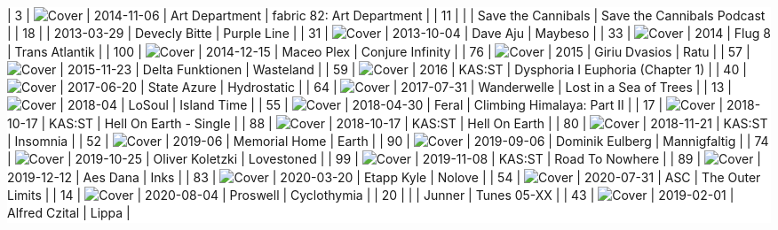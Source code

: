 | 3 | ![Cover](https://i.discogs.com/6WV1tmBQBDFyGHsqnOsFQ1TRutnhBVHR879ctGxIJh0/rs:fit/g:sm/q:40/h:150/w:150/czM6Ly9kaXNjb2dz/LWRhdGFiYXNlLWlt/YWdlcy9SLTg5MDU5/MzMtMTQ3MTE5NTQz/MS0yMzA3LmpwZWc.jpeg) | 2014-11-06 | Art Department | fabric 82: Art Department |
| 11 |  |  | Save the Cannibals | Save the Cannibals Podcast |
| 18 |  | 2013-03-29 | Devecly Bitte | Purple Line |
| 31 | ![Cover](https://i.discogs.com/6jFFqvewhRHpuE1KjdxZbvQkASpjKTW-CK8RiB9xOOU/rs:fit/g:sm/q:40/h:150/w:150/czM6Ly9kaXNjb2dz/LWRhdGFiYXNlLWlt/YWdlcy9SLTUwMjQx/MDQtMTM5NzQ4Mzc2/OS00NDUzLmpwZWc.jpeg) | 2013-10-04 | Dave Aju | Maybeso |
| 33 | ![Cover](https://i.discogs.com/1pNfuUFn5rxP53xlsi-E3ijTt05oq-YsSostNA2eDt0/rs:fit/g:sm/q:40/h:150/w:150/czM6Ly9kaXNjb2dz/LWRhdGFiYXNlLWlt/YWdlcy9SLTYzNDg4/MDAtMTQyOTczNjQ4/NC0yMzM0LmpwZWc.jpeg) | 2014 | Flug 8 | Trans Atlantik |
| 100 | ![Cover](https://i.discogs.com/dw9mOsk_Zgly_hPLj3LYxM2CQLi2jmRvTmSl7xUDPj4/rs:fit/g:sm/q:40/h:150/w:150/czM6Ly9kaXNjb2dz/LWRhdGFiYXNlLWlt/YWdlcy9SLTY0MTUy/OTEtMTQxODY0Njg3/Ni02MDM3LmpwZWc.jpeg) | 2014-12-15 | Maceo Plex | Conjure Infinity |
| 76 | ![Cover](https://i.discogs.com/Fbc_SfN7N0fMY6RWAL5dsTZ08sHal77IWjbKBdajVQ8/rs:fit/g:sm/q:40/h:150/w:150/czM6Ly9kaXNjb2dz/LWRhdGFiYXNlLWlt/YWdlcy9SLTczNzI0/NTQtMTU2NjM5NDAz/NC0yNjE4LmpwZWc.jpeg) | 2015 | Giriu Dvasios | Ratu |
| 57 | ![Cover](https://i.discogs.com/_RHF1TG9AFEYBwxpeCUNioHVUS0WIivOMQcLrsLUVoo/rs:fit/g:sm/q:40/h:150/w:150/czM6Ly9kaXNjb2dz/LWRhdGFiYXNlLWlt/YWdlcy9SLTc4MzQy/MzYtMTQ0OTc3NjM0/MS00MjE1LnBuZw.jpeg) | 2015-11-23 | Delta Funktionen | Wasteland |
| 59 | ![Cover](https://i.discogs.com/AdIuvHG7b94X4Ab7QLLlEuEDY8wo9yyehOa6jGyGtQY/rs:fit/g:sm/q:40/h:150/w:150/czM6Ly9kaXNjb2dz/LWRhdGFiYXNlLWlt/YWdlcy9SLTEyNDc0/OTAxLTE1MzYwMTEz/NzgtODU4MC5qcGVn.jpeg) | 2016 | KAS:ST | Dysphoria I Euphoria (Chapter 1) |
| 40 | ![Cover](https://i.discogs.com/dtSWw8IKOppsaJdHOY1K0lsGW5BNXuMluXuHI6QmgsY/rs:fit/g:sm/q:40/h:150/w:150/czM6Ly9kaXNjb2dz/LWRhdGFiYXNlLWlt/YWdlcy9SLTEwNDY5/MDU2LTE0OTgwNjYy/OTItODYwNi5qcGVn.jpeg) | 2017-06-20 | State Azure | Hydrostatic |
| 64 | ![Cover](https://i.discogs.com/TkpWfelP3W_bQuYOYLI7QnzHYGvMfCJasBkJokhvUj4/rs:fit/g:sm/q:40/h:150/w:150/czM6Ly9kaXNjb2dz/LWRhdGFiYXNlLWlt/YWdlcy9SLTEwNjI3/MDc1LTE1MDEyMzEx/NjYtNzk2Mi5qcGVn.jpeg) | 2017-07-31 | Wanderwelle | Lost in a Sea of Trees |
| 13 | ![Cover](https://i.discogs.com/N_XBxR8gIb71d4EkXCU36WAHBrfX0tA7mQCHuwHttI8/rs:fit/g:sm/q:40/h:150/w:150/czM6Ly9kaXNjb2dz/LWRhdGFiYXNlLWlt/YWdlcy9SLTExODk4/NzI1LTE1MjQzNTA3/MzMtNzM3My5qcGVn.jpeg) | 2018-04 | LoSoul | Island Time |
| 55 | ![Cover](https://i.discogs.com/wmyQSjXeO1kSHUFPy_F_mHlRyrt3jqmTv2QtFKjlMJ4/rs:fit/g:sm/q:40/h:150/w:150/czM6Ly9kaXNjb2dz/LWRhdGFiYXNlLWlt/YWdlcy9SLTExOTM4/NDQzLTE1MzU1ODAx/ODMtNjYzNi5qcGVn.jpeg) | 2018-04-30 | Feral | Climbing Himalaya: Part II |
| 17 | ![Cover](https://i.discogs.com/3LYYIKsW_WWEx_ylxk0RltgG9FNznMSm8u9v5e809KE/rs:fit/g:sm/q:40/h:150/w:150/czM6Ly9kaXNjb2dz/LWRhdGFiYXNlLWlt/YWdlcy9SLTEyNzYw/NjI1LTE1NDE0Mjk3/NTItNTAzMi5qcGVn.jpeg) | 2018-10-17 | KAS:ST | Hell On Earth - Single |
| 88 | ![Cover](https://i.discogs.com/3LYYIKsW_WWEx_ylxk0RltgG9FNznMSm8u9v5e809KE/rs:fit/g:sm/q:40/h:150/w:150/czM6Ly9kaXNjb2dz/LWRhdGFiYXNlLWlt/YWdlcy9SLTEyNzYw/NjI1LTE1NDE0Mjk3/NTItNTAzMi5qcGVn.jpeg) | 2018-10-17 | KAS:ST | Hell On Earth |
| 80 | ![Cover](https://i.discogs.com/BE1TuNA01M579guqZ70GNzAmVskBKT51H82enf47mV4/rs:fit/g:sm/q:40/h:150/w:150/czM6Ly9kaXNjb2dz/LWRhdGFiYXNlLWlt/YWdlcy9SLTEyODkz/NjE1LTE1NDQwMDY5/MzgtNjQzOC5qcGVn.jpeg) | 2018-11-21 | KAS:ST | Insomnia |
| 52 | ![Cover](https://i.discogs.com/9QbNPaitIF7UwaG9uIOBpPjhXmTeR7HEBqCC168hS9w/rs:fit/g:sm/q:40/h:150/w:150/czM6Ly9kaXNjb2dz/LWRhdGFiYXNlLWlt/YWdlcy9SLTEzNzQy/Mjk2LTE1NjAyOTQz/MzUtNjYxMi5qcGVn.jpeg) | 2019-06 | Memorial Home | Earth |
| 90 | ![Cover](https://i.discogs.com/JnUbCPUFaKP9X14yiAVEa4_13I09TR0pWLCzWXwojZo/rs:fit/g:sm/q:40/h:150/w:150/czM6Ly9kaXNjb2dz/LWRhdGFiYXNlLWlt/YWdlcy9SLTEzODQw/NDgyLTE1NjIzMjUy/MzMtMTI1Mi5qcGVn.jpeg) | 2019-09-06 | Dominik Eulberg | Mannigfaltig |
| 74 | ![Cover](https://i.discogs.com/LHmr3ovY0FVmy-zUfhUCjgBpcZ_MMOeQ49unmOWOS14/rs:fit/g:sm/q:40/h:150/w:150/czM6Ly9kaXNjb2dz/LWRhdGFiYXNlLWlt/YWdlcy9SLTE1MTA3/Nzg5LTE1ODY3Nzc2/MTctMTQ5OC53ZWJw.jpeg) | 2019-10-25 | Oliver Koletzki  | Lovestoned |
| 99 | ![Cover](https://i.discogs.com/q0jec2jylfaI1s7tKqdY-__AwwjP8xyRq7ZNJBxv-wQ/rs:fit/g:sm/q:40/h:150/w:150/czM6Ly9kaXNjb2dz/LWRhdGFiYXNlLWlt/YWdlcy9SLTE0MzEx/MTY4LTE1Nzc2OTk5/MzEtMjU3Ni5qcGVn.jpeg) | 2019-11-08 | KAS:ST | Road To Nowhere |
| 89 | ![Cover](https://i.discogs.com/4XekhwPJkqzNr4FsL20fP0Cmt4PLBi4zYqi1HaRwNV8/rs:fit/g:sm/q:40/h:150/w:150/czM6Ly9kaXNjb2dz/LWRhdGFiYXNlLWlt/YWdlcy9SLTE0NTE2/Njg1LTE1NzYxNTkw/ODgtNzk5MC5qcGVn.jpeg) | 2019-12-12 | Aes Dana | Inks |
| 83 | ![Cover](https://i.discogs.com/uc1OS-QT-7m0fFAOy6VjAxK3UYmVXg7mZkRYupqC6hQ/rs:fit/g:sm/q:40/h:150/w:150/czM6Ly9kaXNjb2dz/LWRhdGFiYXNlLWlt/YWdlcy9SLTE0OTY0/ODA1LTE1ODQ4MTU2/MDktNTM4Mi5qcGVn.jpeg) | 2020-03-20 | Etapp Kyle | Nolove |
| 54 | ![Cover](https://i.discogs.com/Huy3IDO1czcIcxrNtBs05GH5NaDIZU6gpubX1a4uU5w/rs:fit/g:sm/q:40/h:150/w:150/czM6Ly9kaXNjb2dz/LWRhdGFiYXNlLWlt/YWdlcy9SLTEzMTE4/OTc0LTE1NTA4NjM5/NDUtNjk4NC5qcGVn.jpeg) | 2020-07-31 | ASC | The Outer Limits |
| 14 | ![Cover](https://i.discogs.com/do75HZVbicyvnZK-jIWWzVdxWgQN_dyLRiHGVIZ0EMQ/rs:fit/g:sm/q:40/h:150/w:150/czM6Ly9kaXNjb2dz/LWRhdGFiYXNlLWlt/YWdlcy9SLTE1NzIz/MzYyLTE1OTY2MDE0/MzgtODM4NS5qcGVn.jpeg) | 2020-08-04 | Proswell | Cyclothymia |
| 20 |  |  | Junner | Tunes 05-XX |
| 43 | ![Cover](https://i.discogs.com/ZPg0fPB5MijTZCCnFdrT5MTg-gihjtKxsUUiobbIjwU/rs:fit/g:sm/q:40/h:150/w:150/czM6Ly9kaXNjb2dz/LWRhdGFiYXNlLWlt/YWdlcy9SLTEzMTEw/NzgyLTE1NDgyNDM2/MzEtMTA0NS5wbmc.jpeg) | 2019-02-01 | Alfred Czital | Lippa |